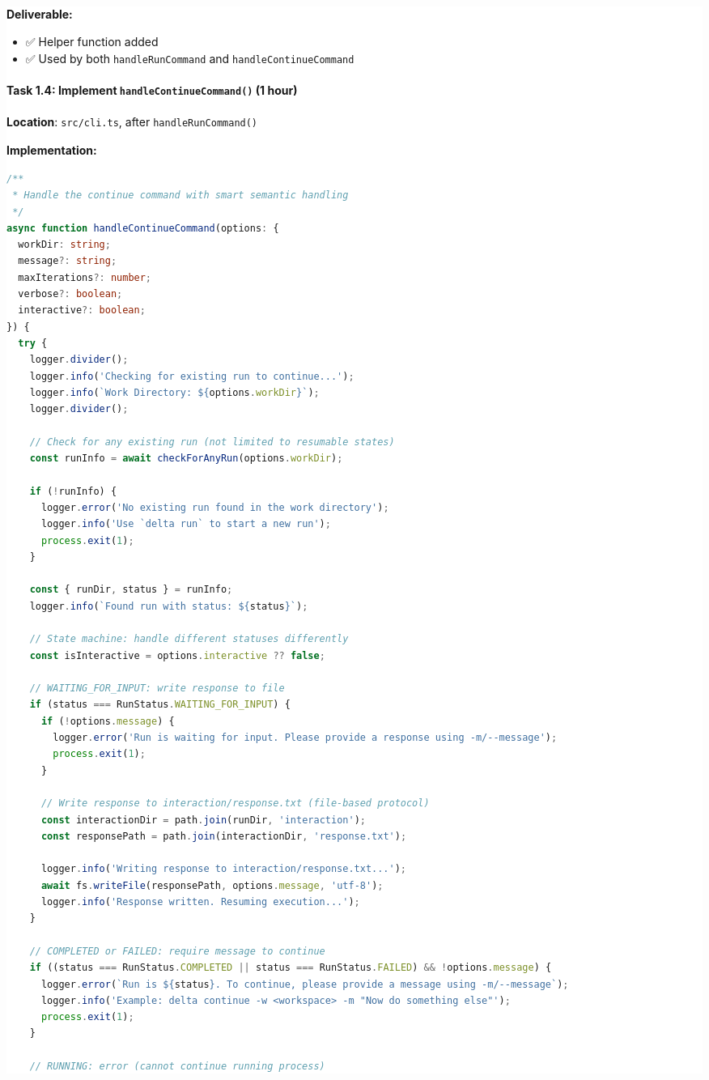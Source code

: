**Deliverable:**
- ✅ Helper function added
- ✅ Used by both `handleRunCommand` and `handleContinueCommand`

#### Task 1.4: Implement `handleContinueCommand()` (1 hour)

**Location**: `src/cli.ts`, after `handleRunCommand()`

**Implementation:**
```typescript
/**
 * Handle the continue command with smart semantic handling
 */
async function handleContinueCommand(options: {
  workDir: string;
  message?: string;
  maxIterations?: number;
  verbose?: boolean;
  interactive?: boolean;
}) {
  try {
    logger.divider();
    logger.info('Checking for existing run to continue...');
    logger.info(`Work Directory: ${options.workDir}`);
    logger.divider();

    // Check for any existing run (not limited to resumable states)
    const runInfo = await checkForAnyRun(options.workDir);

    if (!runInfo) {
      logger.error('No existing run found in the work directory');
      logger.info('Use `delta run` to start a new run');
      process.exit(1);
    }

    const { runDir, status } = runInfo;
    logger.info(`Found run with status: ${status}`);

    // State machine: handle different statuses differently
    const isInteractive = options.interactive ?? false;

    // WAITING_FOR_INPUT: write response to file
    if (status === RunStatus.WAITING_FOR_INPUT) {
      if (!options.message) {
        logger.error('Run is waiting for input. Please provide a response using -m/--message');
        process.exit(1);
      }

      // Write response to interaction/response.txt (file-based protocol)
      const interactionDir = path.join(runDir, 'interaction');
      const responsePath = path.join(interactionDir, 'response.txt');

      logger.info('Writing response to interaction/response.txt...');
      await fs.writeFile(responsePath, options.message, 'utf-8');
      logger.info('Response written. Resuming execution...');
    }

    // COMPLETED or FAILED: require message to continue
    if ((status === RunStatus.COMPLETED || status === RunStatus.FAILED) && !options.message) {
      logger.error(`Run is ${status}. To continue, please provide a message using -m/--message`);
      logger.info('Example: delta continue -w <workspace> -m "Now do something else"');
      process.exit(1);
    }

    // RUNNING: error (cannot continue running process)
```